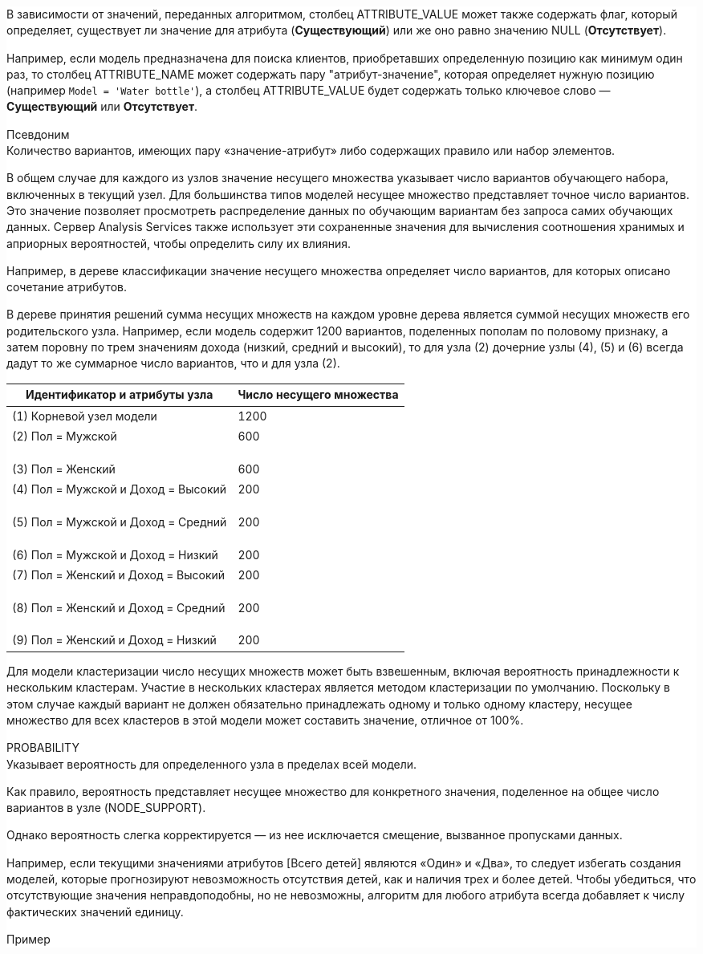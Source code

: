  В зависимости от значений, переданных алгоритмом, столбец ATTRIBUTE_VALUE может также содержать флаг, который определяет, существует ли значение для атрибута (**Существующий**) или же оно равно значению NULL (**Отсутствует**).  
  
 Например, если модель предназначена для поиска клиентов, приобретавших определенную позицию как минимум один раз, то столбец ATTRIBUTE_NAME может содержать пару "атрибут-значение", которая определяет нужную позицию (например `Model = 'Water bottle'`), а столбец ATTRIBUTE_VALUE будет содержать только ключевое слово — **Существующий** или **Отсутствует**.  
  
 Псевдоним  
 Количество вариантов, имеющих пару «значение-атрибут» либо содержащих правило или набор элементов.  
  
 В общем случае для каждого из узлов значение несущего множества указывает число вариантов обучающего набора, включенных в текущий узел. Для большинства типов моделей несущее множество представляет точное число вариантов. Это значение позволяет просмотреть распределение данных по обучающим вариантам без запроса самих обучающих данных. Сервер Analysis Services также использует эти сохраненные значения для вычисления соотношения хранимых и априорных вероятностей, чтобы определить силу их влияния.  
  
 Например, в дереве классификации значение несущего множества определяет число вариантов, для которых описано сочетание атрибутов.  
  
 В дереве принятия решений сумма несущих множеств на каждом уровне дерева является суммой несущих множеств его родительского узла. Например, если модель содержит 1200 вариантов, поделенных пополам по половому признаку, а затем поровну по трем значениям дохода (низкий, средний и высокий), то для узла (2) дочерние узлы (4), (5) и (6) всегда дадут то же суммарное число вариантов, что и для узла (2).  
  
|Идентификатор и атрибуты узла|Число несущего множества|  
|---------------------------------|-------------------|  
|(1) Корневой узел модели|1200|  
|(2) Пол = Мужской<br /><br /> (3) Пол = Женский|600<br /><br /> 600|  
|(4) Пол = Мужской и Доход = Высокий<br /><br /> (5) Пол = Мужской и Доход = Средний<br /><br /> (6) Пол = Мужской и Доход = Низкий|200<br /><br /> 200<br /><br /> 200|  
|(7) Пол = Женский и Доход = Высокий<br /><br /> (8) Пол = Женский и Доход = Средний<br /><br /> (9) Пол = Женский и Доход = Низкий|200<br /><br /> 200<br /><br /> 200|  
  
 Для модели кластеризации число несущих множеств может быть взвешенным, включая вероятность принадлежности к нескольким кластерам. Участие в нескольких кластерах является методом кластеризации по умолчанию. Поскольку в этом случае каждый вариант не должен обязательно принадлежать одному и только одному кластеру, несущее множество для всех кластеров в этой модели может составить значение, отличное от 100%.  
  
 PROBABILITY  
 Указывает вероятность для определенного узла в пределах всей модели.  
  
 Как правило, вероятность представляет несущее множество для конкретного значения, поделенное на общее число вариантов в узле (NODE_SUPPORT).  
  
 Однако вероятность слегка корректируется — из нее исключается смещение, вызванное пропусками данных.  
  
 Например, если текущими значениями атрибутов [Всего детей] являются «Один» и «Два», то следует избегать создания моделей, которые прогнозируют невозможность отсутствия детей, как и наличия трех и более детей. Чтобы убедиться, что отсутствующие значения неправдоподобны, но не невозможны, алгоритм для любого атрибута всегда добавляет к числу фактических значений единицу.  
  
 Пример  
  